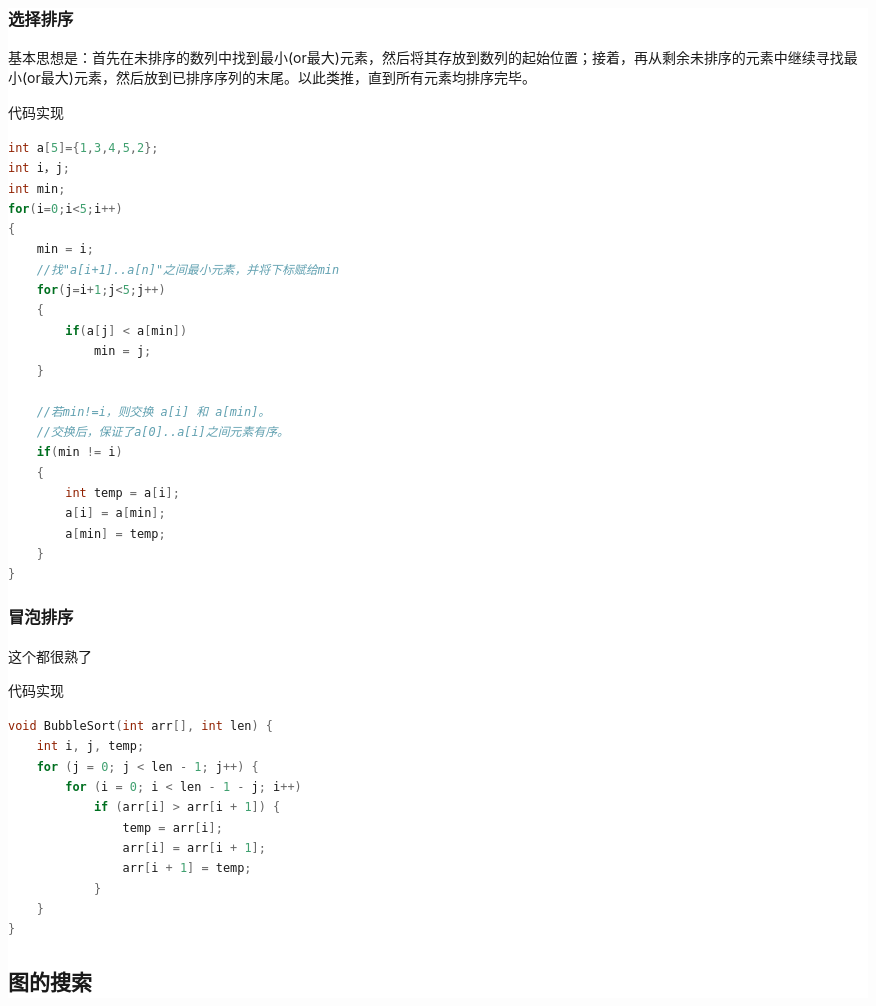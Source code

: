 ### 选择排序

基本思想是：首先在未排序的数列中找到最小(or最大)元素，然后将其存放到数列的起始位置；接着，再从剩余未排序的元素中继续寻找最小(or最大)元素，然后放到已排序序列的末尾。以此类推，直到所有元素均排序完毕。

代码实现

```c
int a[5]={1,3,4,5,2};
int i，j;
int min;
for(i=0;i<5;i++)
{
    min = i;
    //找"a[i+1]..a[n]"之间最小元素，并将下标赋给min
    for(j=i+1;j<5;j++)
    {
    	if(a[j] < a[min])
            min = j;
	}
    
    //若min!=i，则交换 a[i] 和 a[min]。
    //交换后，保证了a[0]..a[i]之间元素有序。
    if(min != i)
    {
        int temp = a[i];
        a[i] = a[min];
        a[min] = temp;
	}
}
```

### 冒泡排序

这个都很熟了

代码实现

```c
void BubbleSort(int arr[], int len) {
	int i, j, temp;
	for (j = 0; j < len - 1; j++) {
		for (i = 0; i < len - 1 - j; i++)
			if (arr[i] > arr[i + 1]) {
				temp = arr[i];
				arr[i] = arr[i + 1];
				arr[i + 1] = temp;
			}
	}
}
```

## 图的搜索
